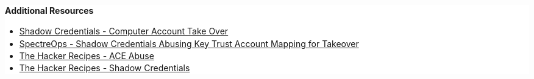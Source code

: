 **Additional Resources**
  - [Shadow Credentials - Computer Account Take Over](https://www.ired.team/offensive-security-experiments/active-directory-kerberos-abuse/shadow-credentials#computer-account-take-over)
  - [SpectreOps - Shadow Credentials Abusing Key Trust Account Mapping for Takeover](https://posts.specterops.io/shadow-credentials-abusing-key-trust-account-mapping-for-takeover-8ee1a53566ab)
  - [The Hacker Recipes - ACE Abuse](https://www.thehacker.recipes/active-directory-domain-services/movement/access-control-entries)
  - [The Hacker Recipes - Shadow Credentials](https://www.thehacker.recipes/active-directory-domain-services/movement/access-control-entries/shadow-credentials)

